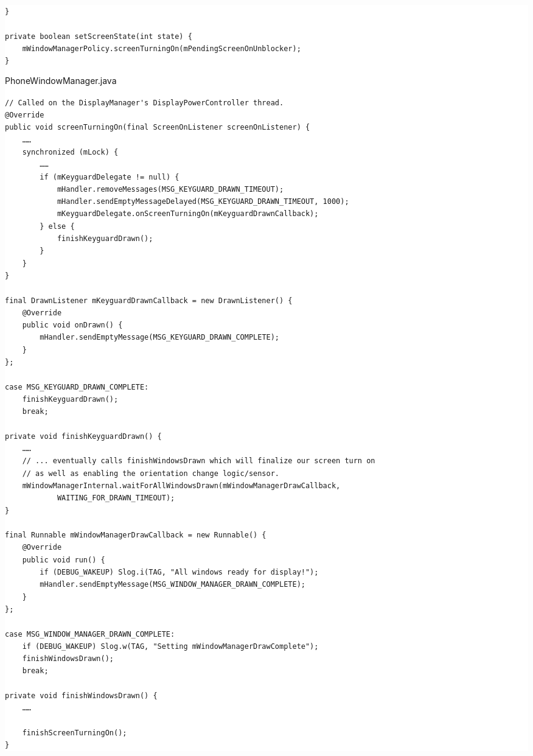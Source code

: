 ```
}

private boolean setScreenState(int state) {
    mWindowManagerPolicy.screenTurningOn(mPendingScreenOnUnblocker);
}
```

PhoneWindowManager.java

```
// Called on the DisplayManager's DisplayPowerController thread.
@Override
public void screenTurningOn(final ScreenOnListener screenOnListener) {
    ……
    synchronized (mLock) {
        ……
        if (mKeyguardDelegate != null) {
            mHandler.removeMessages(MSG_KEYGUARD_DRAWN_TIMEOUT);
            mHandler.sendEmptyMessageDelayed(MSG_KEYGUARD_DRAWN_TIMEOUT, 1000);
            mKeyguardDelegate.onScreenTurningOn(mKeyguardDrawnCallback);
        } else {
            finishKeyguardDrawn();
        }
    }
}

final DrawnListener mKeyguardDrawnCallback = new DrawnListener() {
    @Override
    public void onDrawn() {
        mHandler.sendEmptyMessage(MSG_KEYGUARD_DRAWN_COMPLETE);
    }
};

case MSG_KEYGUARD_DRAWN_COMPLETE:
    finishKeyguardDrawn();
    break;

private void finishKeyguardDrawn() {
    ……
    // ... eventually calls finishWindowsDrawn which will finalize our screen turn on
    // as well as enabling the orientation change logic/sensor.
    mWindowManagerInternal.waitForAllWindowsDrawn(mWindowManagerDrawCallback,
            WAITING_FOR_DRAWN_TIMEOUT);
}

final Runnable mWindowManagerDrawCallback = new Runnable() {
    @Override
    public void run() {
        if (DEBUG_WAKEUP) Slog.i(TAG, "All windows ready for display!");
        mHandler.sendEmptyMessage(MSG_WINDOW_MANAGER_DRAWN_COMPLETE);
    }
};

case MSG_WINDOW_MANAGER_DRAWN_COMPLETE:
    if (DEBUG_WAKEUP) Slog.w(TAG, "Setting mWindowManagerDrawComplete");
    finishWindowsDrawn();
    break;

private void finishWindowsDrawn() {
    ……

    finishScreenTurningOn();
}

```